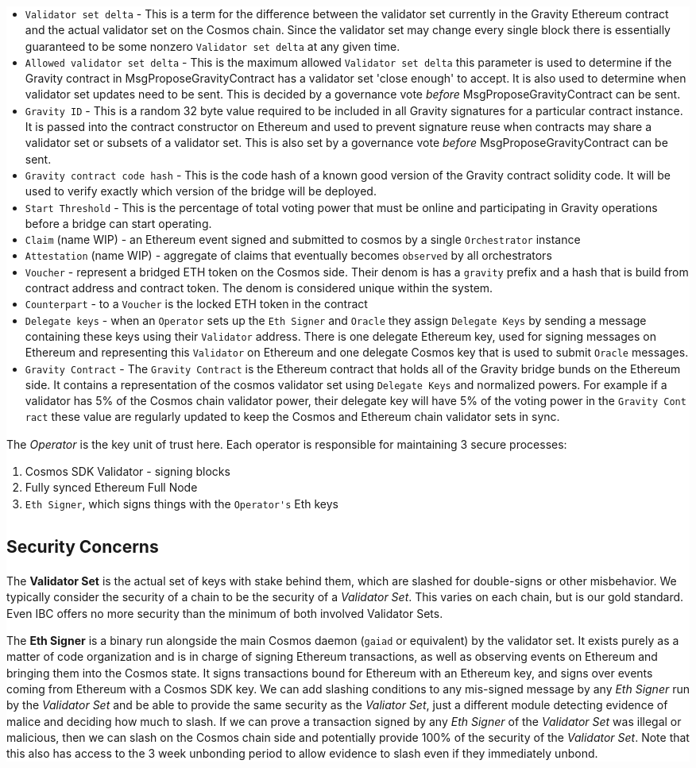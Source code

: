 - `Validator set delta` - This is a term for the difference between the validator set currently in the Gravity Ethereum contract and the actual validator set on the Cosmos chain. Since the validator set may change every single block there is essentially guaranteed to be some nonzero `Validator set delta` at any given time.
- `Allowed validator set delta` - This is the maximum allowed `Validator set delta` this parameter is used to determine if the Gravity contract in MsgProposeGravityContract has a validator set 'close enough' to accept. It is also used to determine when validator set updates need to be sent. This is decided by a governance vote _before_ MsgProposeGravityContract can be sent.
- `Gravity ID` - This is a random 32 byte value required to be included in all Gravity signatures for a particular contract instance. It is passed into the contract constructor on Ethereum and used to prevent signature reuse when contracts may share a validator set or subsets of a validator set. This is also set by a governance vote _before_ MsgProposeGravityContract can be sent.
- `Gravity contract code hash` - This is the code hash of a known good version of the Gravity contract solidity code. It will be used to verify exactly which version of the bridge will be deployed.
- `Start Threshold` - This is the percentage of total voting power that must be online and participating in Gravity operations before a bridge can start operating.
- `Claim` (name WIP) - an Ethereum event signed and submitted to cosmos by a single `Orchestrator` instance
- `Attestation` (name WIP) - aggregate of claims that eventually becomes `observed` by all orchestrators
- `Voucher` - represent a bridged ETH token on the Cosmos side. Their denom is has a `gravity` prefix and a hash that is build from contract address and contract token. The denom is considered unique within the system.
- `Counterpart` - to a `Voucher` is the locked ETH token in the contract
- `Delegate keys` - when an `Operator` sets up the `Eth Signer` and `Oracle` they assign `Delegate Keys` by sending a message containing these keys using their `Validator` address. There is one delegate Ethereum key, used for signing messages on Ethereum and representing this `Validator` on Ethereum and one delegate Cosmos key that is used to submit `Oracle` messages.
- `Gravity Contract` - The `Gravity Contract` is the Ethereum contract that holds all of the Gravity bridge bunds on the Ethereum side. It contains a representation of the cosmos validator set using `Delegate Keys` and normalized powers. For example if a validator has 5% of the Cosmos chain validator power, their delegate key will have 5% of the voting power in the `Gravity Contract` these value are regularly updated to keep the Cosmos and Ethereum chain validator sets in sync.

The _Operator_ is the key unit of trust here. Each operator is responsible for maintaining 3 secure processes:

1. Cosmos SDK Validator - signing blocks
1. Fully synced Ethereum Full Node
1. `Eth Signer`, which signs things with the `Operator's` Eth keys

## Security Concerns

The **Validator Set** is the actual set of keys with stake behind them, which are slashed for double-signs or other
misbehavior. We typically consider the security of a chain to be the security of a _Validator Set_. This varies on
each chain, but is our gold standard. Even IBC offers no more security than the minimum of both involved Validator Sets.

The **Eth Signer** is a binary run alongside the main Cosmos daemon (`gaiad` or equivalent) by the validator set. It exists purely as a matter of code organization and is in charge of signing Ethereum transactions, as well as observing events on Ethereum and bringing them into the Cosmos state. It signs transactions bound for Ethereum with an Ethereum key, and signs over events coming from Ethereum with a Cosmos SDK key. We can add slashing conditions to any mis-signed message by any _Eth Signer_ run by the _Validator Set_ and be able to provide the same security as the _Valiator Set_, just a different module detecting evidence of malice and deciding how much to slash. If we can prove a transaction signed by any _Eth Signer_ of the _Validator Set_ was illegal or malicious, then we can slash on the Cosmos chain side and potentially provide 100% of the security of the _Validator Set_. Note that this also has access to the 3 week unbonding
period to allow evidence to slash even if they immediately unbond.
